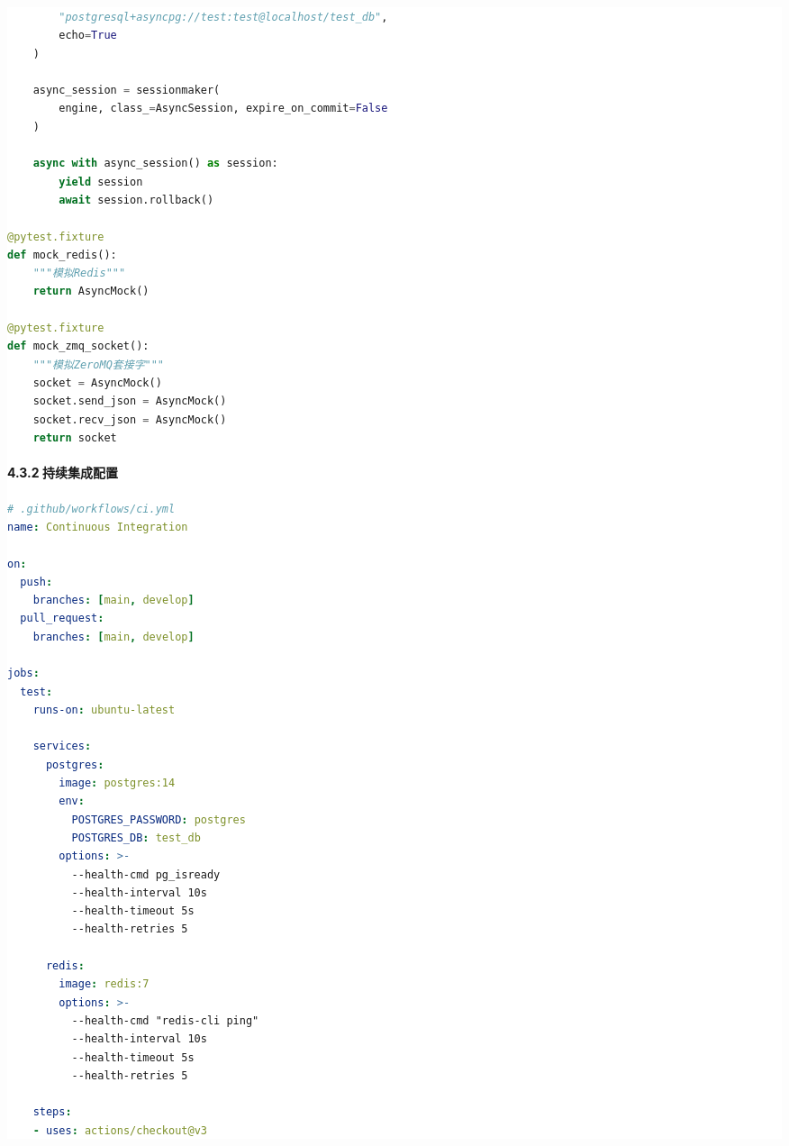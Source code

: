 ```python
        "postgresql+asyncpg://test:test@localhost/test_db",
        echo=True
    )
    
    async_session = sessionmaker(
        engine, class_=AsyncSession, expire_on_commit=False
    )
    
    async with async_session() as session:
        yield session
        await session.rollback()

@pytest.fixture
def mock_redis():
    """模拟Redis"""
    return AsyncMock()

@pytest.fixture
def mock_zmq_socket():
    """模拟ZeroMQ套接字"""
    socket = AsyncMock()
    socket.send_json = AsyncMock()
    socket.recv_json = AsyncMock()
    return socket
```

#### 4.3.2 持续集成配置

```yaml
# .github/workflows/ci.yml
name: Continuous Integration

on:
  push:
    branches: [main, develop]
  pull_request:
    branches: [main, develop]

jobs:
  test:
    runs-on: ubuntu-latest
    
    services:
      postgres:
        image: postgres:14
        env:
          POSTGRES_PASSWORD: postgres
          POSTGRES_DB: test_db
        options: >-
          --health-cmd pg_isready
          --health-interval 10s
          --health-timeout 5s
          --health-retries 5
      
      redis:
        image: redis:7
        options: >-
          --health-cmd "redis-cli ping"
          --health-interval 10s
          --health-timeout 5s
          --health-retries 5
    
    steps:
    - uses: actions/checkout@v3
```